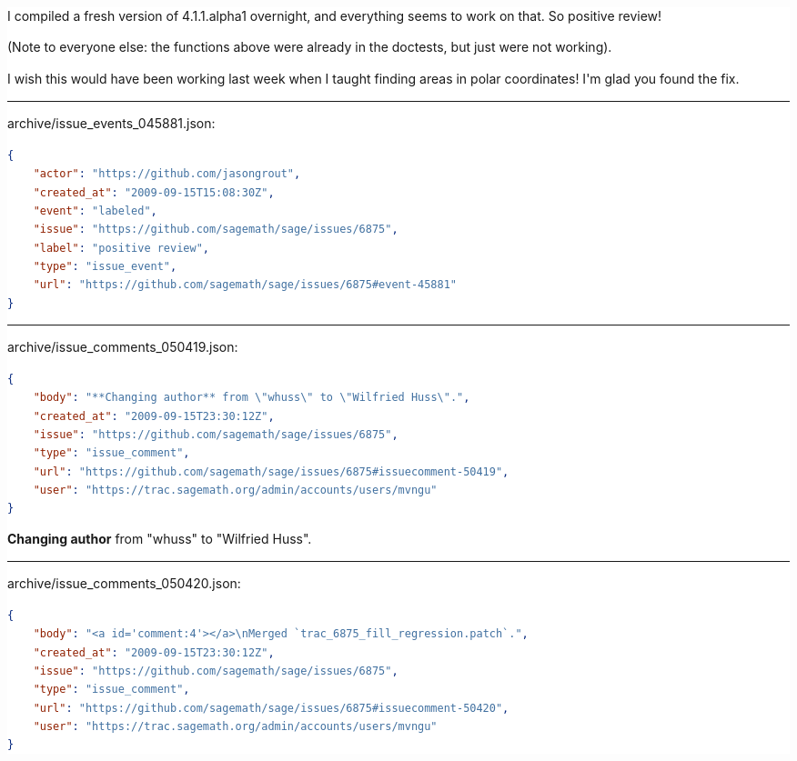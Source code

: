 <a id='comment:3'></a>
I compiled a fresh version of 4.1.1.alpha1 overnight, and everything seems to work on that.  So positive review!

(Note to everyone else: the functions above were already in the doctests, but just were not working).

I wish this would have been working last week when I taught finding areas in polar coordinates! I'm glad you found the fix.



---

archive/issue_events_045881.json:
```json
{
    "actor": "https://github.com/jasongrout",
    "created_at": "2009-09-15T15:08:30Z",
    "event": "labeled",
    "issue": "https://github.com/sagemath/sage/issues/6875",
    "label": "positive review",
    "type": "issue_event",
    "url": "https://github.com/sagemath/sage/issues/6875#event-45881"
}
```



---

archive/issue_comments_050419.json:
```json
{
    "body": "**Changing author** from \"whuss\" to \"Wilfried Huss\".",
    "created_at": "2009-09-15T23:30:12Z",
    "issue": "https://github.com/sagemath/sage/issues/6875",
    "type": "issue_comment",
    "url": "https://github.com/sagemath/sage/issues/6875#issuecomment-50419",
    "user": "https://trac.sagemath.org/admin/accounts/users/mvngu"
}
```

**Changing author** from "whuss" to "Wilfried Huss".



---

archive/issue_comments_050420.json:
```json
{
    "body": "<a id='comment:4'></a>\nMerged `trac_6875_fill_regression.patch`.",
    "created_at": "2009-09-15T23:30:12Z",
    "issue": "https://github.com/sagemath/sage/issues/6875",
    "type": "issue_comment",
    "url": "https://github.com/sagemath/sage/issues/6875#issuecomment-50420",
    "user": "https://trac.sagemath.org/admin/accounts/users/mvngu"
}
```
